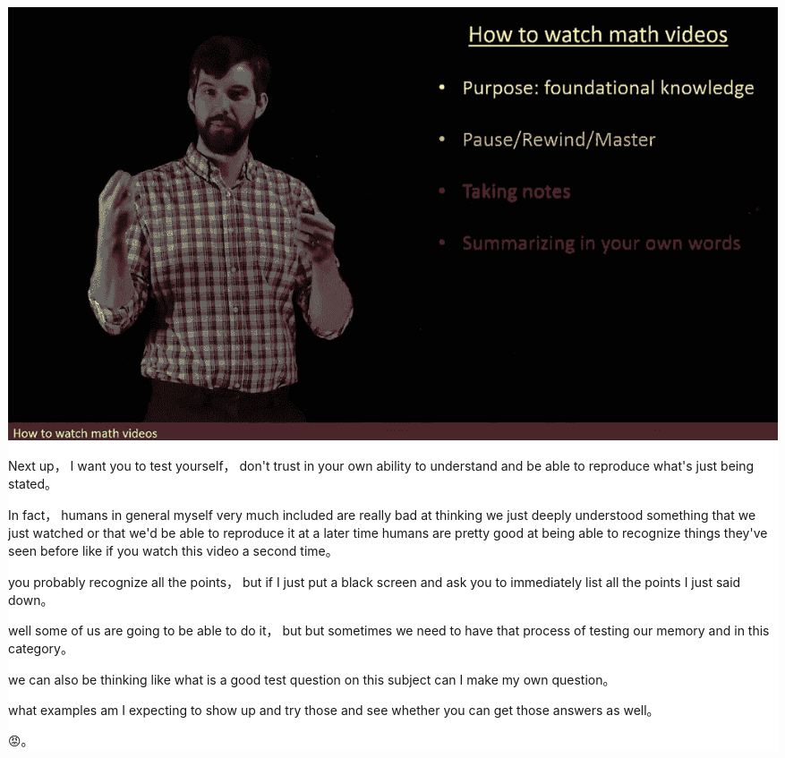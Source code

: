 ![](img/e929ce83885a9f6d1904374d466accc3_72.png)

Next up， I want you to test yourself， don't trust in your own ability to understand and be able to reproduce what's just being stated。

 In fact， humans in general myself very much included are really bad at thinking we just deeply understood something that we just watched or that we'd be able to reproduce it at a later time humans are pretty good at being able to recognize things they've seen before like if you watch this video a second time。

 you probably recognize all the points， but if I just put a black screen and ask you to immediately list all the points I just said down。

 well some of us are going to be able to do it， but but sometimes we need to have that process of testing our memory and in this category。

 we can also be thinking like what is a good test question on this subject can I make my own question。

 what examples am I expecting to show up and try those and see whether you can get those answers as well。

😡。
